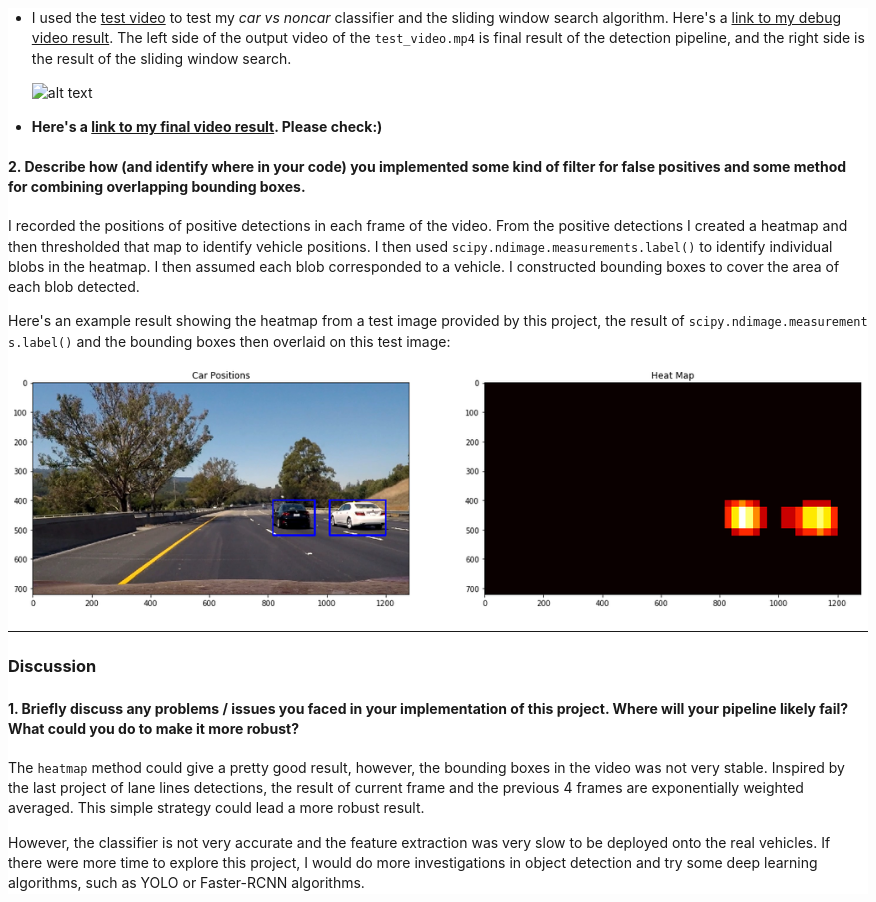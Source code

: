 * I used the [test video](./test_video.mp4) to test my *car vs noncar* classifier and the sliding window search algorithm. Here's a [link to my debug video result](./output_videos/test_video_output.mp4). The left side of the output video of the `test_video.mp4` is final result of the detection pipeline, and the right side is the result of the sliding window search.

  ![alt text][debug_video]

* **Here's a [link to my final video result](./output_videos/project_video_output.mp4). Please check:)**

#### 2. Describe how (and identify where in your code) you implemented some kind of filter for false positives and some method for combining overlapping bounding boxes.

I recorded the positions of positive detections in each frame of the video.  From the positive detections I created a heatmap and then thresholded that map to identify vehicle positions.  I then used `scipy.ndimage.measurements.label()` to identify individual blobs in the heatmap.  I then assumed each blob corresponded to a vehicle.  I constructed bounding boxes to cover the area of each blob detected.  

Here's an example result showing the heatmap from a test image provided by this project, the result of `scipy.ndimage.measurements.label()` and the bounding boxes then overlaid on this test image:

![alt text][heatmap]

---

### Discussion

#### 1. Briefly discuss any problems / issues you faced in your implementation of this project.  Where will your pipeline likely fail?  What could you do to make it more robust?

The `heatmap` method could give a pretty good result, however, the bounding boxes in the video was not very stable. Inspired by the last project of lane lines detections, the result of current frame and the previous 4 frames are exponentially weighted averaged. This simple strategy could lead a more robust result.

However, the classifier is not very accurate and the feature extraction was very slow to be deployed onto the real vehicles. If there were more time to explore this project, I would do more investigations in object detection and try some deep learning algorithms, such as YOLO or Faster-RCNN algorithms.


[//]: # (Image References)
[hog1]: ./output_images/hog_features_ychannel_1.png
[hog2]: ./output_images/hog_features_ychannel_2.png
[hog3]: ./output_images/hog_features_ychannel_3.png
[hog4]: ./output_images/hog_features_ychannel_4.png
[color_vis1]: ./output_images/color_hist_features_1.png
[color_vis2]: ./output_images/color_hist_features_2.png
[spatial_vis1]: ./output_images/spatial_feaures_1.png
[spatial_vis2]: ./output_images/spatial_feaures_2.png
[hog_vis1]: ./output_images/hog_features_1.png
[hog_vis2]: ./output_images/hog_features_2.png
[pred_vis1]: ./output_images/model_predition_1.png
[pred_vis2]: ./output_images/model_predition_2.png
[sliding_window1]: ./output_images/subsampling_window_search_1.png
[sliding_window2]: ./output_images/subsampling_window_search_2.png
[search_result1]: ./output_images/search_result_1.png
[debug_video]: ./output_images/test_video_output.gif
[heatmap]: ./output_images/heatmap.png